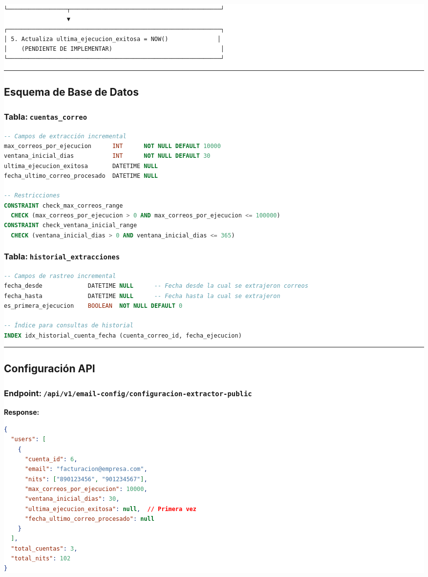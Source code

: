 ```
└─────────────────┬───────────────────────────────────────────┘
                  ▼
┌─────────────────────────────────────────────────────────────┐
│ 5. Actualiza ultima_ejecucion_exitosa = NOW()              │
│    (PENDIENTE DE IMPLEMENTAR)                               │
└─────────────────────────────────────────────────────────────┘
```

---

## Esquema de Base de Datos

### Tabla: `cuentas_correo`

```sql
-- Campos de extracción incremental
max_correos_por_ejecucion      INT      NOT NULL DEFAULT 10000
ventana_inicial_dias           INT      NOT NULL DEFAULT 30
ultima_ejecucion_exitosa       DATETIME NULL
fecha_ultimo_correo_procesado  DATETIME NULL

-- Restricciones
CONSTRAINT check_max_correos_range
  CHECK (max_correos_por_ejecucion > 0 AND max_correos_por_ejecucion <= 100000)
CONSTRAINT check_ventana_inicial_range
  CHECK (ventana_inicial_dias > 0 AND ventana_inicial_dias <= 365)
```

### Tabla: `historial_extracciones`

```sql
-- Campos de rastreo incremental
fecha_desde             DATETIME NULL      -- Fecha desde la cual se extrajeron correos
fecha_hasta             DATETIME NULL      -- Fecha hasta la cual se extrajeron
es_primera_ejecucion    BOOLEAN  NOT NULL DEFAULT 0

-- Índice para consultas de historial
INDEX idx_historial_cuenta_fecha (cuenta_correo_id, fecha_ejecucion)
```

---

## Configuración API

### Endpoint: `/api/v1/email-config/configuracion-extractor-public`

**Response:**
```json
{
  "users": [
    {
      "cuenta_id": 6,
      "email": "facturacion@empresa.com",
      "nits": ["890123456", "901234567"],
      "max_correos_por_ejecucion": 10000,
      "ventana_inicial_dias": 30,
      "ultima_ejecucion_exitosa": null,  // Primera vez
      "fecha_ultimo_correo_procesado": null
    }
  ],
  "total_cuentas": 3,
  "total_nits": 102
}
```